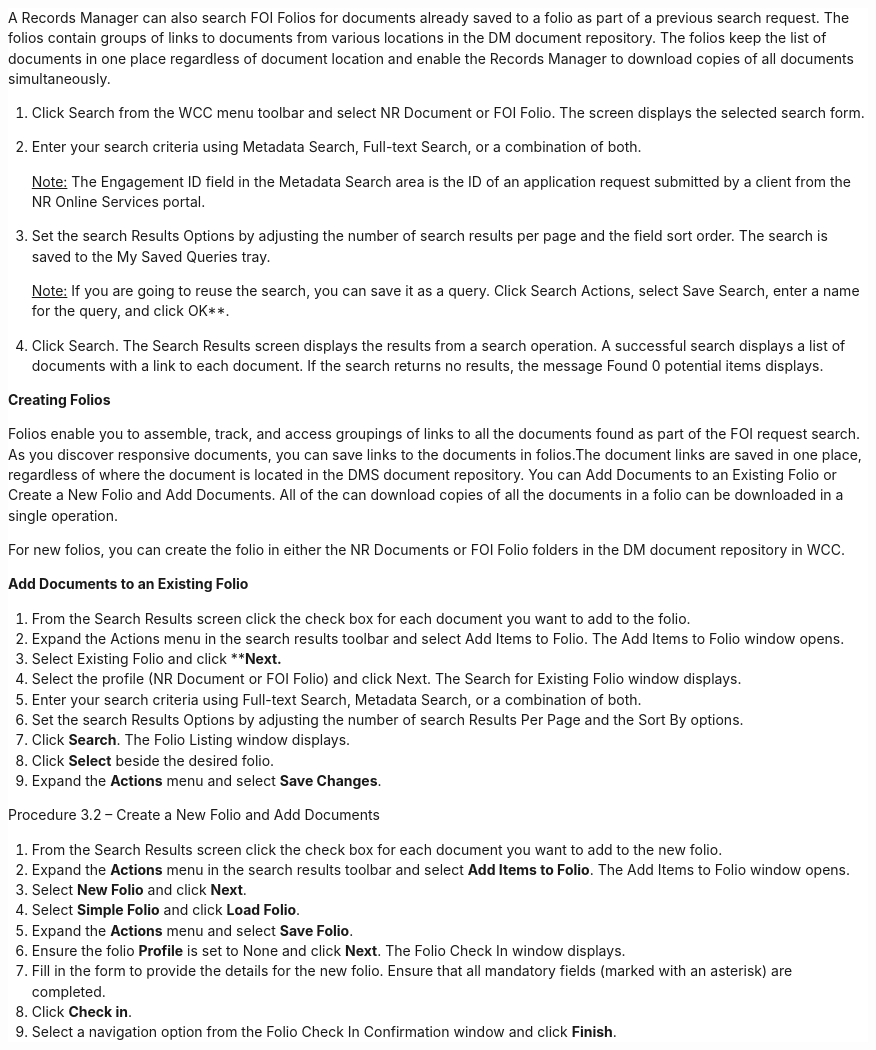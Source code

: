 A Records Manager can also search FOI Folios for documents already saved to a folio as part of a previous search request. The folios contain groups of links to documents from various locations in the DM document repository. The folios keep the list of documents in one place regardless of document location and enable the Records Manager to download copies of all documents simultaneously.

1. Click Search from the WCC menu toolbar and select NR Document or FOI Folio. The screen displays the selected search form.

2. Enter your search criteria using Metadata Search, Full-text Search, or a combination of both.

   <u>Note:</u> The Engagement ID field in the Metadata Search area is the ID of an application request submitted by a client from the NR Online Services portal.

3. Set the search Results Options by adjusting the number of search results per page and the field sort order. The search is saved to the My Saved Queries tray.

   <u>Note:</u> If you are going to reuse the search, you can save it as a query. Click Search Actions, select Save Search, enter a name for the query, and click OK**.

4. Click Search. The Search Results screen displays the results from a search operation. A successful search displays a list of documents with a link to each document. If the search returns no results, the message Found 0 potential items displays.

**Creating Folios**

 Folios enable you to assemble, track, and access groupings of links to all the documents found as part of the FOI request search. As you discover responsive documents, you can save links to the documents in folios.The document links are saved in one place, regardless of where the document is located in the DMS document repository.  You can Add Documents to an Existing Folio or Create a New Folio and Add Documents. All of the can download copies of all the documents in a folio can be downloaded in a single operation.

 For new folios, you can create the folio in either the NR Documents or FOI Folio folders in the DM document repository in WCC.

 **Add Documents to an Existing Folio**

1. From the Search Results screen click the check box for each document you want to add to the folio.
2. Expand the Actions menu in the search results toolbar and select Add Items to Folio. The Add Items to Folio window opens.
3. Select Existing Folio and click ****Next.**
4. Select the profile (NR Document or FOI Folio) and click Next. The Search for Existing Folio window displays.
5. Enter your search criteria using Full-text Search, Metadata Search, or a combination of both.
6. Set the search Results Options by adjusting the number of search Results Per Page and the Sort By options.
7. Click **Search**. The Folio Listing window displays.
8. Click **Select** beside the desired folio.
9. Expand the **Actions** menu and select **Save Changes**.

 Procedure 3.2 – Create a New Folio and Add Documents

1. From the Search Results screen click the check box for each document you want to add to the new folio.
2. Expand the **Actions** menu in the search results toolbar and select **Add Items to Folio**. The Add Items to Folio window opens.
3. Select **New Folio** and click **Next**.
4. Select **Simple Folio** and click **Load Folio**.
5. Expand the **Actions** menu and select **Save Folio**.
6. Ensure the folio **Profile** is set to None and click **Next**. The Folio Check In window displays.
7. Fill in the form to provide the details for the new folio. Ensure that all mandatory fields (marked with an asterisk) are completed.
8. Click **Check in**.
9. Select a navigation option from the Folio Check In Confirmation window and click **Finish**.
